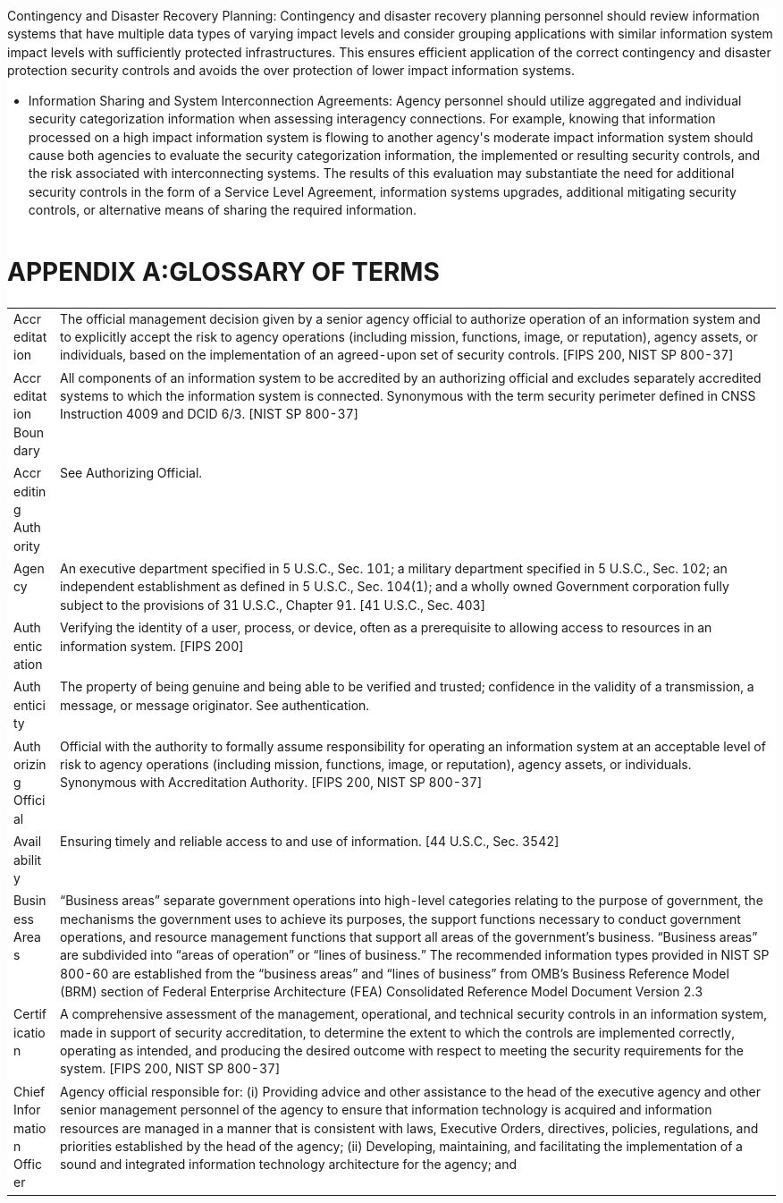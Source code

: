 Contingency and Disaster Recovery Planning: Contingency and disaster recovery planning personnel should review information systems that have multiple data types of varying impact levels and consider grouping applications with similar information system impact levels with sufficiently protected infrastructures. This ensures efficient application of the correct contingency and disaster protection security controls and avoids the over protection of lower impact information systems.

- Information Sharing and System Interconnection Agreements: Agency personnel should utilize aggregated and individual security categorization information when assessing interagency connections. For example, knowing that information processed on a high impact information system is flowing to another agency's moderate impact information system should cause both agencies to evaluate the security categorization information, the implemented or resulting security controls, and the risk associated with interconnecting systems. The results of this evaluation may substantiate the need for additional security controls in the form of a Service Level Agreement, information systems upgrades, additional mitigating security controls, or alternative means of sharing the required information.

# APPENDIX A:GLOSSARY OF TERMS

<table><tr><td>Accreditation</td><td>The official management decision given by a senior agency official to authorize operation of an information system and to explicitly accept the risk to agency operations (including mission, functions, image, or reputation), agency assets, or individuals, based on the implementation of an agreed-upon set of security controls. [FIPS 200, NIST SP 800-37]</td></tr><tr><td>Accreditation Boundary</td><td>All components of an information system to be accredited by an authorizing official and excludes separately accredited systems to which the information system is connected. Synonymous with the term security perimeter defined in CNSS Instruction 4009 and DCID 6/3. [NIST SP 800-37]</td></tr><tr><td>Accrediting Authority</td><td>See Authorizing Official.</td></tr><tr><td>Agency</td><td>An executive department specified in 5 U.S.C., Sec. 101; a military department specified in 5 U.S.C., Sec. 102; an independent establishment as defined in 5 U.S.C., Sec. 104(1); and a wholly owned Government corporation fully subject to the provisions of 31 U.S.C., Chapter 91. [41 U.S.C., Sec. 403]</td></tr><tr><td>Authentication</td><td>Verifying the identity of a user, process, or device, often as a prerequisite to allowing access to resources in an information system. [FIPS 200]</td></tr><tr><td>Authenticity</td><td>The property of being genuine and being able to be verified and trusted; confidence in the validity of a transmission, a message, or message originator. See authentication.</td></tr><tr><td>Authorizing Official</td><td>Official with the authority to formally assume responsibility for operating an information system at an acceptable level of risk to agency operations (including mission, functions, image, or reputation), agency assets, or individuals. Synonymous with Accreditation Authority. [FIPS 200, NIST SP 800-37]</td></tr><tr><td>Availability</td><td>Ensuring timely and reliable access to and use of information. [44 U.S.C., Sec. 3542]</td></tr><tr><td>Business Areas</td><td>“Business areas” separate government operations into high-level categories relating to the purpose of government, the mechanisms the government uses to achieve its purposes, the support functions necessary to conduct government operations, and resource management functions that support all areas of the government’s business. “Business areas” are subdivided into “areas of operation” or “lines of business.” The recommended information types provided in NIST SP 800-60 are established from the “business areas” and “lines of business” from OMB’s Business Reference Model (BRM) section of Federal Enterprise Architecture (FEA) Consolidated Reference Model Document Version 2.3</td></tr><tr><td>Certification</td><td>A comprehensive assessment of the management, operational, and technical security controls in an information system, made in support of security accreditation, to determine the extent to which the controls are implemented correctly, operating as intended, and producing the desired outcome with respect to meeting the security requirements for the system. [FIPS 200, NIST SP 800-37]</td></tr><tr><td>Chief Information Officer</td><td>Agency official responsible for: 
(i) Providing advice and other assistance to the head of the executive agency and other senior management personnel of the agency to ensure that information technology is acquired and information resources are managed in a manner that is consistent with laws, Executive Orders, directives, policies, regulations, and priorities established by the head of the agency; 
(ii) Developing, maintaining, and facilitating the implementation of a sound and integrated information technology architecture for the agency; and 